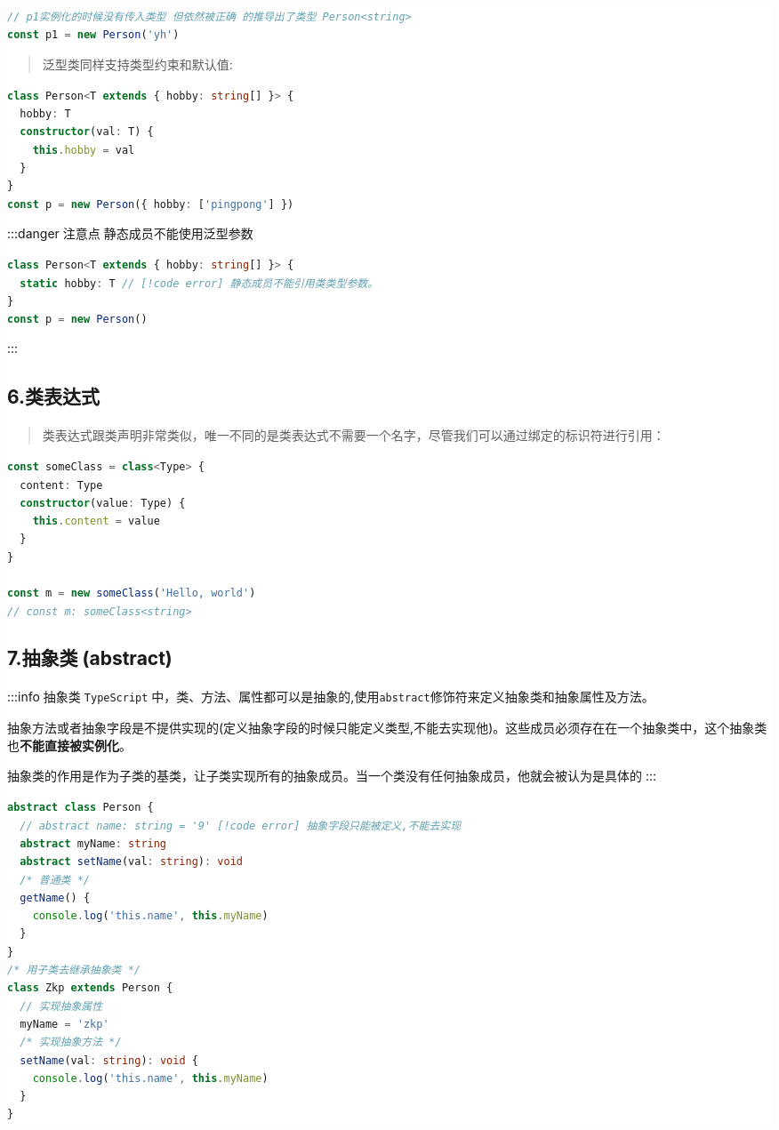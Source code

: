```ts
// p1实例化的时候没有传入类型 但依然被正确 的推导出了类型 Person<string>
const p1 = new Person('yh')
```
>泛型类同样支持类型约束和默认值:
```ts
class Person<T extends { hobby: string[] }> {
  hobby: T
  constructor(val: T) {
    this.hobby = val
  }
}
const p = new Person({ hobby: ['pingpong'] })
```
:::danger 注意点
静态成员不能使用泛型参数
```ts
class Person<T extends { hobby: string[] }> {
  static hobby: T // [!code error] 静态成员不能引用类类型参数。
}
const p = new Person()
```
:::
## 6.类表达式
>类表达式跟类声明非常类似，唯一不同的是类表达式不需要一个名字，尽管我们可以通过绑定的标识符进行引用：
```ts
const someClass = class<Type> {
  content: Type
  constructor(value: Type) {
    this.content = value
  }
}

const m = new someClass('Hello, world')
// const m: someClass<string>
```

## 7.抽象类 (abstract)
:::info 抽象类
`TypeScript` 中，类、方法、属性都可以是抽象的,使用`abstract`修饰符来定义抽象类和抽象属性及方法。

抽象方法或者抽象字段是不提供实现的(定义抽象字段的时候只能定义类型,不能去实现他)。这些成员必须存在在一个抽象类中，这个抽象类也**不能直接被实例化**。

抽象类的作用是作为子类的基类，让子类实现所有的抽象成员。当一个类没有任何抽象成员，他就会被认为是具体的
:::
```ts
abstract class Person {
  // abstract name: string = '9' [!code error] 抽象字段只能被定义,不能去实现
  abstract myName: string
  abstract setName(val: string): void
  /* 普通类 */
  getName() {
    console.log('this.name', this.myName)
  }
}
/* 用子类去继承抽象类 */
class Zkp extends Person {
  // 实现抽象属性
  myName = 'zkp'
  /* 实现抽象方法 */
  setName(val: string): void {
    console.log('this.name', this.myName)
  }
}
```